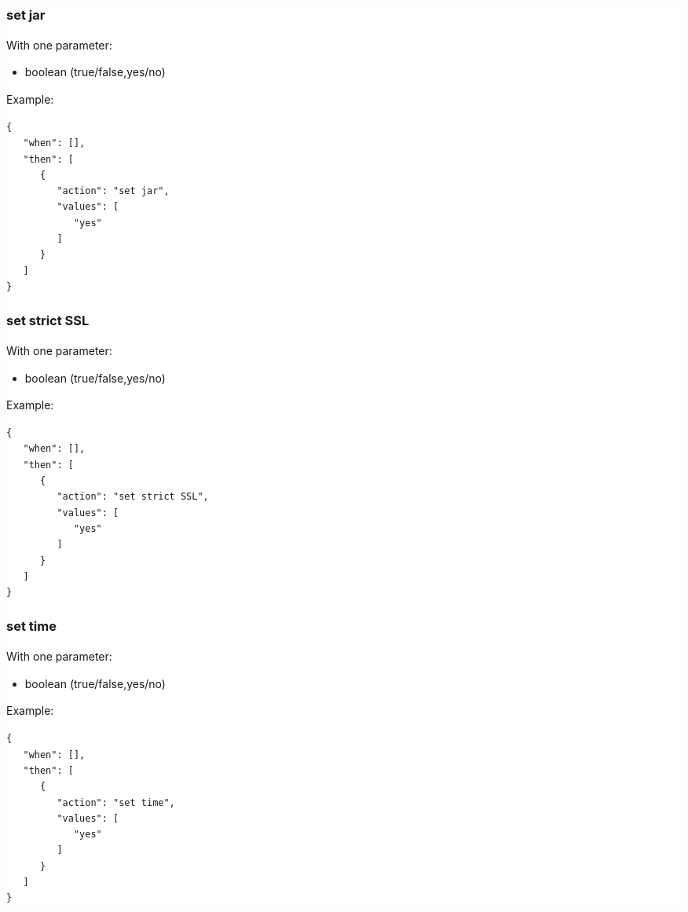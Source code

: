 ### set jar

With one parameter:
 - boolean (true/false,yes/no)

Example:
```
{
   "when": [],
   "then": [
      {
         "action": "set jar",
         "values": [
            "yes"
         ]
      }
   ]
}
```

### set strict SSL

With one parameter:
 - boolean (true/false,yes/no)

Example:
```
{
   "when": [],
   "then": [
      {
         "action": "set strict SSL",
         "values": [
            "yes"
         ]
      }
   ]
}
```

### set time

With one parameter:
 - boolean (true/false,yes/no)

Example:
```
{
   "when": [],
   "then": [
      {
         "action": "set time",
         "values": [
            "yes"
         ]
      }
   ]
}
```
